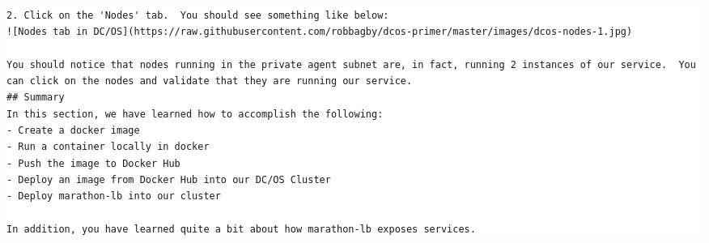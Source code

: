 ```
2. Click on the 'Nodes' tab.  You should see something like below:  
![Nodes tab in DC/OS](https://raw.githubusercontent.com/robbagby/dcos-primer/master/images/dcos-nodes-1.jpg)

You should notice that nodes running in the private agent subnet are, in fact, running 2 instances of our service.  You can click on the nodes and validate that they are running our service.
## Summary
In this section, we have learned how to accomplish the following:  
- Create a docker image  
- Run a container locally in docker    
- Push the image to Docker Hub  
- Deploy an image from Docker Hub into our DC/OS Cluster  
- Deploy marathon-lb into our cluster  

In addition, you have learned quite a bit about how marathon-lb exposes services.
